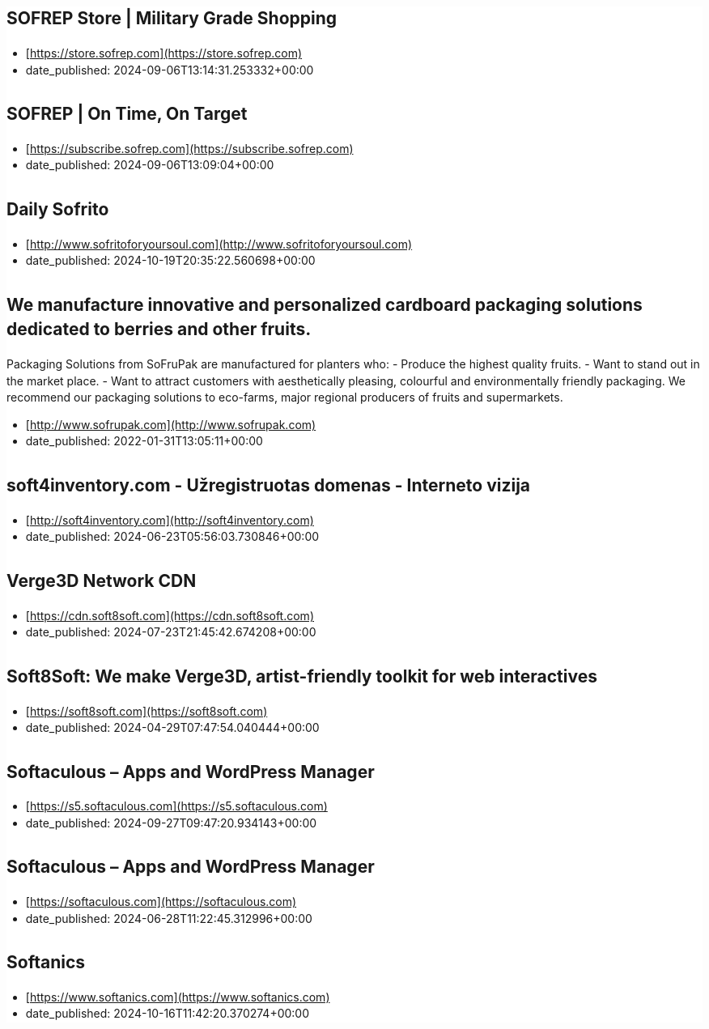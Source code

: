  ## SOFREP Store ‎| Military Grade Shopping
 - [https://store.sofrep.com](https://store.sofrep.com)
 - date_published: 2024-09-06T13:14:31.253332+00:00

 ## SOFREP | On Time, On Target
 - [https://subscribe.sofrep.com](https://subscribe.sofrep.com)
 - date_published: 2024-09-06T13:09:04+00:00

 ## Daily Sofrito
 - [http://www.sofritoforyoursoul.com](http://www.sofritoforyoursoul.com)
 - date_published: 2024-10-19T20:35:22.560698+00:00

 ## We manufacture innovative and personalized cardboard packaging solutions dedicated to berries and other fruits.
Packaging Solutions from SoFruPak are manufactured for planters who: - Produce the highest quality fruits. - Want to stand out in the market place. - Want to attract customers with aesthetically pleasing, 
colourful and environmentally friendly packaging. We recommend our packaging solutions to eco-farms, major regional producers of fruits and supermarkets.
 - [http://www.sofrupak.com](http://www.sofrupak.com)
 - date_published: 2022-01-31T13:05:11+00:00

 ## soft4inventory.com - Užregistruotas domenas - Interneto vizija
 - [http://soft4inventory.com](http://soft4inventory.com)
 - date_published: 2024-06-23T05:56:03.730846+00:00

 ## Verge3D Network CDN
 - [https://cdn.soft8soft.com](https://cdn.soft8soft.com)
 - date_published: 2024-07-23T21:45:42.674208+00:00

 ## Soft8Soft: We make Verge3D, artist-friendly toolkit for web interactives
 - [https://soft8soft.com](https://soft8soft.com)
 - date_published: 2024-04-29T07:47:54.040444+00:00

 ## Softaculous – Apps and WordPress Manager
 - [https://s5.softaculous.com](https://s5.softaculous.com)
 - date_published: 2024-09-27T09:47:20.934143+00:00

 ## Softaculous – Apps and WordPress Manager
 - [https://softaculous.com](https://softaculous.com)
 - date_published: 2024-06-28T11:22:45.312996+00:00

 ## Softanics
 - [https://www.softanics.com](https://www.softanics.com)
 - date_published: 2024-10-16T11:42:20.370274+00:00
